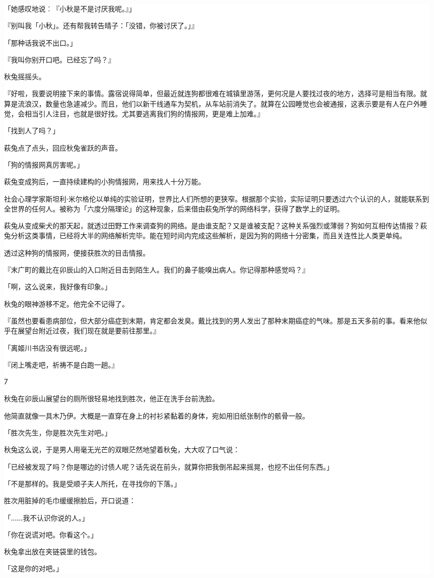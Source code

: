 「她感叹地说︰『小秋是不是讨厌我呢。』」

『别叫我「小秋」。还有帮我转告晴子：「没错，你被讨厌了。」』

「那种话我说不出口。」

『我叫你别开口吧。已经忘了吗？』

秋兔摇摇头。

『好啦，我要说明接下来的事情。露宿说得简单，但最近就连狗都很难在城镇里游荡，更何况是人要找过夜的地方，选择可是相当有限。就算是流浪汉，数量也急遽减少。而且，他们以新干线通车为契机，从车站前消失了。就算在公园睡觉也会被通报，这表示要是有人在户外睡觉，会相当引人注目，也就是很好找。尤其要逃离我们狗的情报网，更是难上加难。』

「找到人了吗？」

萩兔点了点头，回应秋兔雀跃的声音。

「狗的情报网真厉害呢。」

萩兔变成狗后，一直持续建构的小狗情报网，用来找人十分万能。

社会心理学家斯坦利·米尔格伦以单纯的实验证明，世界比人们所想的更狭窄。根据那个实验，实际证明只要透过六个认识的人，就能联系到全世界的任何人。被称为「六度分隔理论」的这种现象，后来借由萩兔所学的网络科学，获得了数学上的证明。

萩兔从变成柴犬的那天起，就透过田野工作来调查狗的网络。是由谁支配？又是谁被支配？这种关系强烈或薄弱？狗如何互相传达情报？萩兔分析这类事情，已经将大半的网络解析完毕。能在短时间内完成这些解析，是因为狗的网络十分密集，而且关连性比人类更单纯。

透过这种狗的情报网，便接获胜次的目击情报。

『末广町的戴比在卯辰山的入口附近目击到陌生人。我们的鼻子能嗅出病人。你记得那种感觉吗？』

「啊，这么说来，我好像有印象。」

秋兔的眼神游移不定。他完全不记得了。

『虽然也要看患病部位，但大部分癌症到末期，肯定都会发臭。戴比找到的男人发出了那种末期癌症的气味。那是五天多前的事。看来他似乎在展望台附近过夜，我们现在就是要前往那里。』

「离姬川书店没有很远呢。」

『闭上嘴走吧，祈祷不是白跑一趟。』

7

秋兔在卯辰山展望台的厕所很轻易地找到胜次，他正在洗手台前洗脸。

他简直就像一具木乃伊。大概是一直穿在身上的衬衫紧黏着的身体，宛如用旧纸张制作的骸骨一般。

「胜次先生，你是胜次先生对吧。」

秋兔这么说，于是男人用毫无光芒的双眼茫然地望着秋兔，大大叹了口气说：

「已经被发现了吗？你是哪边的讨债人呢？话先说在前头，就算你把我倒吊起来摇晃，也挖不出任何东西。」

「不是那样的。我是受顺子夫人所托，在寻找你的下落。」

胜次用脏掉的毛巾缓缓擦脸后，开口说道：

「……我不认识你说的人。」

「你在说谎对吧。你看这个。」

秋兔拿出放在夹链袋里的钱包。

「这是你的对吧。」
